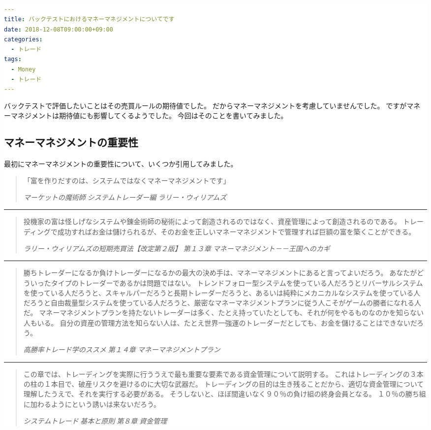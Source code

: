 ```yaml
---
title: バックテストにおけるマネーマネジメントについてです
date: 2018-12-08T09:00:00+09:00
categories:
  - トレード
tags:
  - Money
  - トレード
---
```


バックテストで評価したいことはその売買ルールの期待値でした。
だからマネーマネジメントを考慮していませんでした。
ですがマネーマネジメントは期待値にも影響してくるようでした。
今回はそのことを書いてみました。



## マネーマネジメントの重要性

最初にマネーマネジメントの重要性について、いくつか引用してみました。

> 「富を作りだすのは、システムではなくマネーマネジメントです」
>
> <cite>マーケットの魔術師 システムトレーダー編 ラリー・ウィリアムズ</cite>

---

> 投機家の富は怪しげなシステムや錬金術師の秘術によって創造されるのではなく、資産管理によって創造されるのである。
> トレーディングで成功すればお金は儲けられるが、そのお金を正しいマネーマネジメントで管理すれば巨額の富を築くことができる。
>
> <cite>ラリー・ウィリアムズの短期売買法【改定第２版】 第１３章 マネーマネジメント－－王国へのカギ</cite>

---

> 勝ちトレーダーになるか負けトレーダーになるかの最大の決め手は、マネーマネジメントにあると言ってよいだろう。
> あなたがどういったタイプのトレーダーであるかは問題ではない。
> トレンドフォロー型システムを使っている人だろうとリバーサルシステムを使っている人だろうと、スキャルパーだろうと長期トレーダーだろうと、あるいは純粋にメカニカルなシステムを使っている人だろうと自由裁量型システムを使っている人だろうと、厳密なマネーマネジメントプランに従う人こそがゲームの勝者になれる人だ。
> マネーマネジメントプランを持たないトレーダーは多く、たとえ持っていたとしても、それが何をやるものなのかを知らない人もいる。
> 自分の資産の管理方法を知らない人は、たとえ世界一強運のトレーダーだとしても、お金を儲けることはできないだろう。
>
> <cite>高勝率トレード学のススメ 第１４章 マネーマネジメントプラン</cite>

---

> この章では、トレーディングを実際に行ううえで最も重要な要素である資金管理について説明する。
> これはトレーディングの３本の柱の１本目で、破産リスクを避けるのに大切な武器だ。
> トレーディングの目的は生き残ることだから、適切な資金管理について理解したうえで、それを実行する必要がある。
> そうしないと、ほぼ間違いなく９０％の負け組の終身会員となる。
> １０％の勝ち組に加わるようにという誘いは来ないだろう。
>
> <cite>システムトレード 基本と原則 第８章 資金管理</cite>

